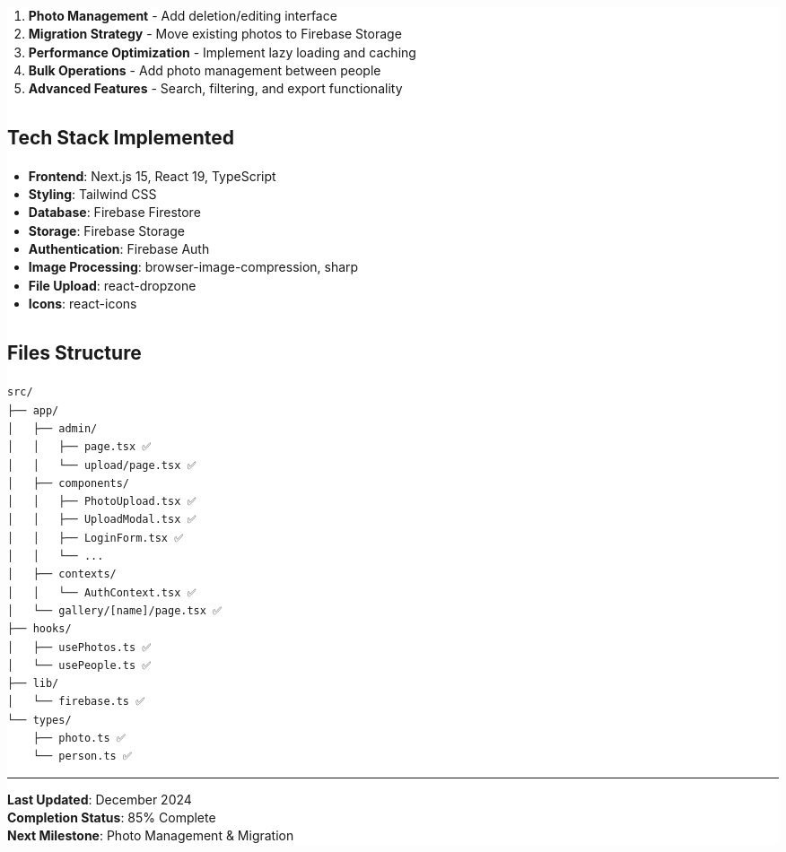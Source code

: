 1. **Photo Management** - Add deletion/editing interface
2. **Migration Strategy** - Move existing photos to Firebase Storage
3. **Performance Optimization** - Implement lazy loading and caching
4. **Bulk Operations** - Add photo management between people
5. **Advanced Features** - Search, filtering, and export functionality

## Tech Stack Implemented

- **Frontend**: Next.js 15, React 19, TypeScript
- **Styling**: Tailwind CSS
- **Database**: Firebase Firestore
- **Storage**: Firebase Storage
- **Authentication**: Firebase Auth
- **Image Processing**: browser-image-compression, sharp
- **File Upload**: react-dropzone
- **Icons**: react-icons

## Files Structure

```
src/
├── app/
│   ├── admin/
│   │   ├── page.tsx ✅
│   │   └── upload/page.tsx ✅
│   ├── components/
│   │   ├── PhotoUpload.tsx ✅
│   │   ├── UploadModal.tsx ✅
│   │   ├── LoginForm.tsx ✅
│   │   └── ...
│   ├── contexts/
│   │   └── AuthContext.tsx ✅
│   └── gallery/[name]/page.tsx ✅
├── hooks/
│   ├── usePhotos.ts ✅
│   └── usePeople.ts ✅
├── lib/
│   └── firebase.ts ✅
└── types/
    ├── photo.ts ✅
    └── person.ts ✅
```

---

**Last Updated**: December 2024  
**Completion Status**: 85% Complete  
**Next Milestone**: Photo Management & Migration
